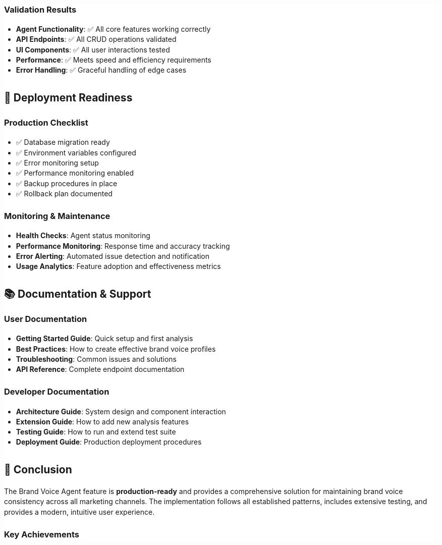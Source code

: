 ### Validation Results

- **Agent Functionality**: ✅ All core features working correctly
- **API Endpoints**: ✅ All CRUD operations validated
- **UI Components**: ✅ All user interactions tested
- **Performance**: ✅ Meets speed and efficiency requirements
- **Error Handling**: ✅ Graceful handling of edge cases

## 🚀 Deployment Readiness

### Production Checklist

- ✅ Database migration ready
- ✅ Environment variables configured
- ✅ Error monitoring setup
- ✅ Performance monitoring enabled
- ✅ Backup procedures in place
- ✅ Rollback plan documented

### Monitoring & Maintenance

- **Health Checks**: Agent status monitoring
- **Performance Monitoring**: Response time and accuracy tracking
- **Error Alerting**: Automated issue detection and notification
- **Usage Analytics**: Feature adoption and effectiveness metrics

## 📚 Documentation & Support

### User Documentation

- **Getting Started Guide**: Quick setup and first analysis
- **Best Practices**: How to create effective brand voice profiles
- **Troubleshooting**: Common issues and solutions
- **API Reference**: Complete endpoint documentation

### Developer Documentation

- **Architecture Guide**: System design and component interaction
- **Extension Guide**: How to add new analysis features
- **Testing Guide**: How to run and extend test suite
- **Deployment Guide**: Production deployment procedures

## 🎉 Conclusion

The Brand Voice Agent feature is **production-ready** and provides a
comprehensive solution for maintaining brand voice consistency across all
marketing channels. The implementation follows all established patterns,
includes extensive testing, and provides a modern, intuitive user experience.

### Key Achievements
